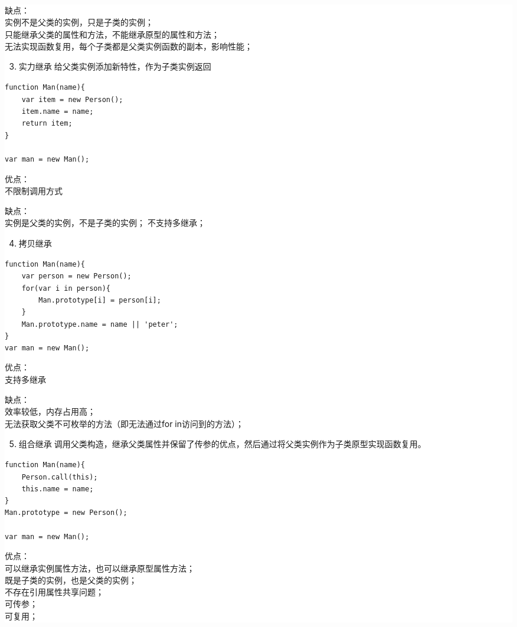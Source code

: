 缺点：  
实例不是父类的实例，只是子类的实例；  
只能继承父类的属性和方法，不能继承原型的属性和方法；  
无法实现函数复用，每个子类都是父类实例函数的副本，影响性能；

3) 实力继承
给父类实例添加新特性，作为子类实例返回
```
function Man(name){
    var item = new Person();
    item.name = name;
    return item;
}

var man = new Man();
```
优点：  
不限制调用方式

缺点：  
实例是父类的实例，不是子类的实例；
不支持多继承；

4) 拷贝继承
```
function Man(name){
    var person = new Person();
    for(var i in person){
        Man.prototype[i] = person[i];
    }
    Man.prototype.name = name || 'peter';
}
var man = new Man();
```
优点：  
支持多继承

缺点：  
效率较低，内存占用高；  
无法获取父类不可枚举的方法（即无法通过for in访问到的方法）；  

5) 组合继承
调用父类构造，继承父类属性并保留了传参的优点，然后通过将父类实例作为子类原型实现函数复用。
```
function Man(name){
    Person.call(this);
    this.name = name;
}
Man.prototype = new Person();

var man = new Man();
```
优点：  
可以继承实例属性方法，也可以继承原型属性方法；  
既是子类的实例，也是父类的实例；  
不存在引用属性共享问题；  
可传参；  
可复用；  
